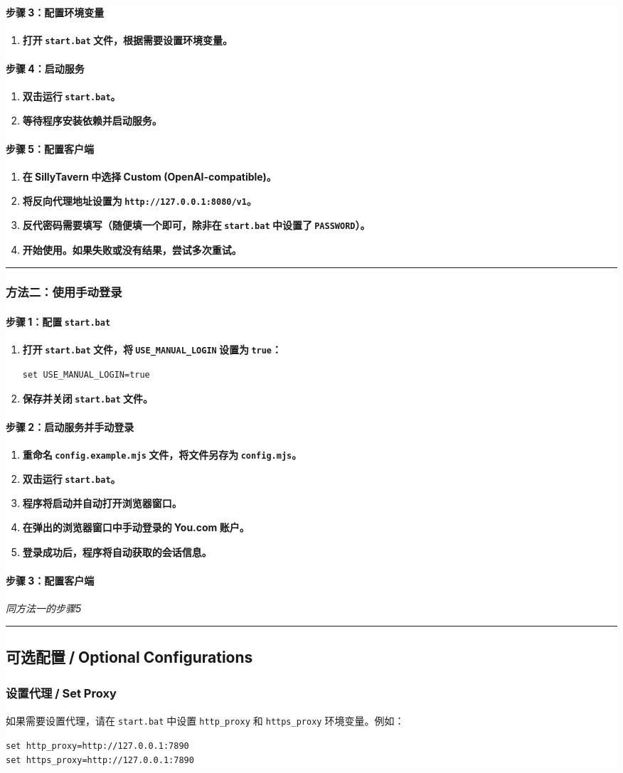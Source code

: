 #### 步骤 3：配置环境变量

1. **打开 `start.bat` 文件，根据需要设置环境变量。**

#### 步骤 4：启动服务

1. **双击运行 `start.bat`。**

2. **等待程序安装依赖并启动服务。**

#### 步骤 5：配置客户端

1. **在 SillyTavern 中选择 **Custom (OpenAI-compatible)**。**

2. **将反向代理地址设置为 `http://127.0.0.1:8080/v1`。**

3. **反代密码需要填写（随便填一个即可，除非在 `start.bat` 中设置了 `PASSWORD`）。**

4. **开始使用。如果失败或没有结果，尝试多次重试。**

---

### 方法二：使用手动登录

#### 步骤 1：配置 `start.bat`

1. **打开 `start.bat` 文件，将 `USE_MANUAL_LOGIN` 设置为 `true`：**

   ```batch
   set USE_MANUAL_LOGIN=true
   ```

2. **保存并关闭 `start.bat` 文件。**

#### 步骤 2：启动服务并手动登录

1. **重命名 `config.example.mjs` 文件，将文件另存为 `config.mjs`。**

2. **双击运行 `start.bat`。**

3. **程序将启动并自动打开浏览器窗口。**

4. **在弹出的浏览器窗口中手动登录的 You.com 账户。**

5. **登录成功后，程序将自动获取的会话信息。**

#### 步骤 3：配置客户端

*同方法一的步骤5*

---

## 可选配置 / Optional Configurations

### 设置代理 / Set Proxy

如果需要设置代理，请在 `start.bat` 中设置 `http_proxy` 和 `https_proxy` 环境变量。例如：

```batch
set http_proxy=http://127.0.0.1:7890
set https_proxy=http://127.0.0.1:7890
```
